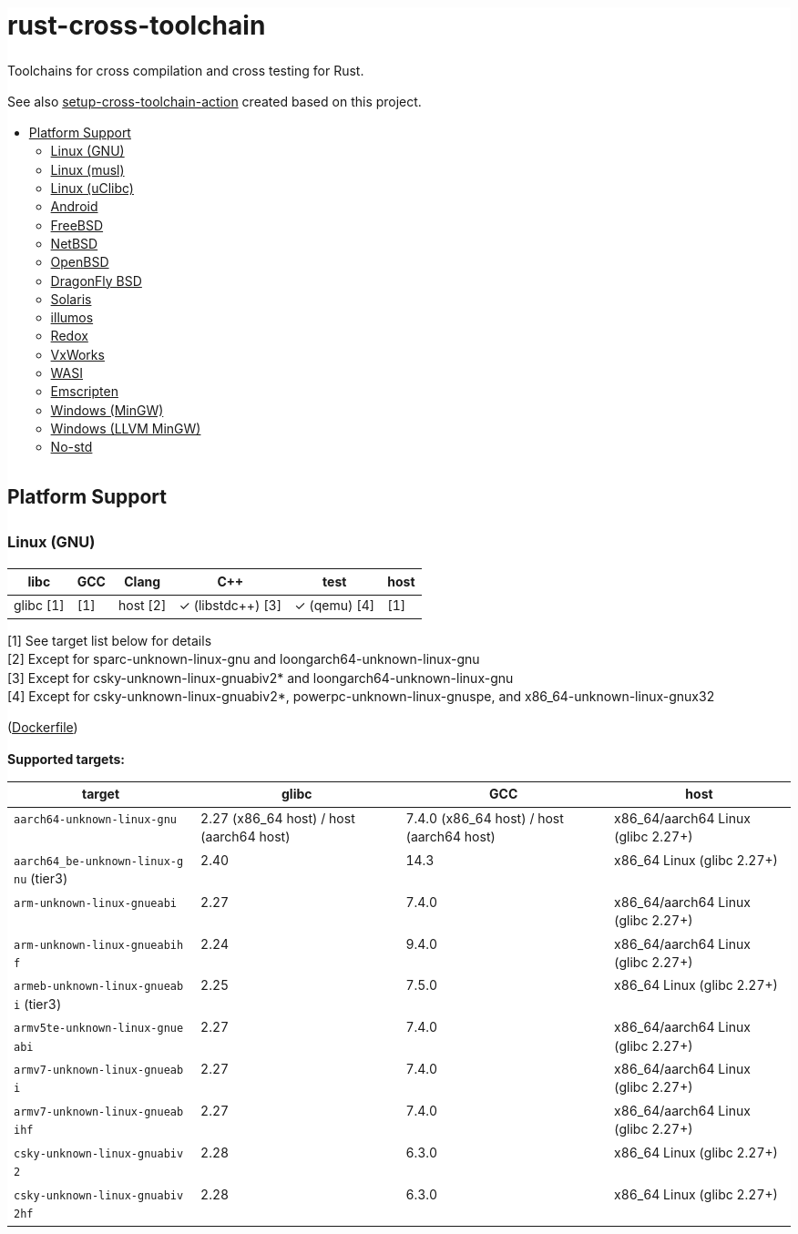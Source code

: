# rust-cross-toolchain

Toolchains for cross compilation and cross testing for Rust.

See also [setup-cross-toolchain-action](https://github.com/taiki-e/setup-cross-toolchain-action) created based on this project.

- [Platform Support](#platform-support)
  - [Linux (GNU)](#linux-gnu)
  - [Linux (musl)](#linux-musl)
  - [Linux (uClibc)](#linux-uclibc)
  - [Android](#android)
  - [FreeBSD](#freebsd)
  - [NetBSD](#netbsd)
  - [OpenBSD](#openbsd)
  - [DragonFly BSD](#dragonfly-bsd)
  - [Solaris](#solaris)
  - [illumos](#illumos)
  - [Redox](#redox)
  - [VxWorks](#vxworks)
  - [WASI](#wasi)
  - [Emscripten](#emscripten)
  - [Windows (MinGW)](#windows-mingw)
  - [Windows (LLVM MinGW)](#windows-llvm-mingw)
  - [No-std](#no-std)

## Platform Support

### Linux (GNU)

| libc | GCC | Clang | C++ | test | host |
| ---- | --- | ----- | --- | ---- | ---- |
| glibc [1] | [1] | host [2] | ✓ (libstdc++) [3] | ✓ (qemu) [4] | [1] |

[1] See target list below for details<br>
[2] Except for sparc-unknown-linux-gnu and loongarch64-unknown-linux-gnu<br>
[3] Except for csky-unknown-linux-gnuabiv2\* and loongarch64-unknown-linux-gnu<br>
[4] Except for csky-unknown-linux-gnuabiv2\*, powerpc-unknown-linux-gnuspe, and x86_64-unknown-linux-gnux32<br>

([Dockerfile](docker/linux-gnu.Dockerfile))

**Supported targets:**

| target | glibc | GCC | host |
| ------ | ----- | --- | ---- |
| `aarch64-unknown-linux-gnu` | 2.27 (x86_64 host) / host (aarch64 host) | 7.4.0 (x86_64 host) / host (aarch64 host) | x86_64/aarch64 Linux (glibc 2.27+) |
| `aarch64_be-unknown-linux-gnu` (tier3) | 2.40 | 14.3 | x86_64 Linux (glibc 2.27+) |
| `arm-unknown-linux-gnueabi` | 2.27 | 7.4.0 | x86_64/aarch64 Linux (glibc 2.27+) |
| `arm-unknown-linux-gnueabihf` | 2.24 | 9.4.0 | x86_64/aarch64 Linux (glibc 2.27+) |
| `armeb-unknown-linux-gnueabi` (tier3) | 2.25 | 7.5.0 | x86_64 Linux (glibc 2.27+) |
| `armv5te-unknown-linux-gnueabi` | 2.27 | 7.4.0 | x86_64/aarch64 Linux (glibc 2.27+) |
| `armv7-unknown-linux-gnueabi` | 2.27 | 7.4.0 | x86_64/aarch64 Linux (glibc 2.27+) |
| `armv7-unknown-linux-gnueabihf` | 2.27 | 7.4.0 | x86_64/aarch64 Linux (glibc 2.27+) |
| `csky-unknown-linux-gnuabiv2` | 2.28 | 6.3.0 | x86_64 Linux (glibc 2.27+) |
| `csky-unknown-linux-gnuabiv2hf` | 2.28 | 6.3.0 | x86_64 Linux (glibc 2.27+) |